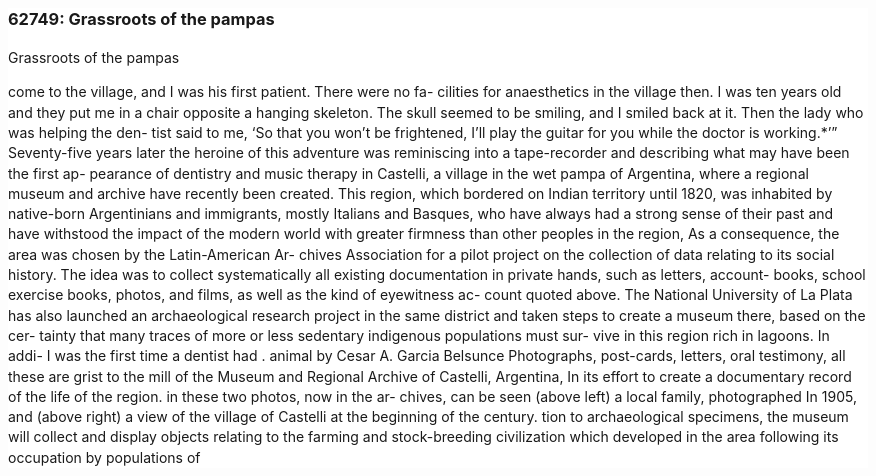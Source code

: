 
### 62749: Grassroots of the pampas

 
Grassroots of the pampas 
 
come to the village, and I was his 
first patient. There were no fa- 
cilities for anaesthetics in the village then. I 
was ten years old and they put me in a chair 
opposite a hanging skeleton. The skull 
seemed to be smiling, and I smiled back at 
it. Then the lady who was helping the den- 
tist said to me, ‘So that you won’t be 
frightened, I’ll play the guitar for you while 
the doctor is working.*’” Seventy-five years 
later the heroine of this adventure was 
reminiscing into a tape-recorder and 
describing what may have been the first ap- 
pearance of dentistry and music therapy in 
Castelli, a village in the wet pampa of 
Argentina, where a regional museum and 
archive have recently been created. 
This region, which bordered on Indian 
territory until 1820, was inhabited by 
native-born Argentinians and immigrants, 
mostly Italians and Basques, who have 
always had a strong sense of their past and 
have withstood the impact of the modern 
world with greater firmness than other 
peoples in the region, As a consequence, the 
area was chosen by the Latin-American Ar- 
chives Association for a pilot project on the 
collection of data relating to its social 
history. The idea was to collect 
systematically all existing documentation in 
private hands, such as letters, account- 
books, school exercise books, photos, and 
films, as well as the kind of eyewitness ac- 
count quoted above. 
The National University of La Plata has 
also launched an archaeological research 
project in the same district and taken steps 
to create a museum there, based on the cer- 
tainty that many traces of more or less 
sedentary indigenous populations must sur- 
vive in this region rich in lagoons. In addi- 
I was the first time a dentist had 
. animal 
by Cesar A. Garcia Belsunce 
Photographs, post-cards, letters, oral 
testimony, all these are grist to the mill of 
the Museum and Regional Archive of 
Castelli, Argentina, In its effort to create a 
documentary record of the life of the 
region. in these two photos, now in the ar- 
chives, can be seen (above left) a local 
family, photographed In 1905, and (above 
right) a view of the village of Castelli at the 
beginning of the century. 
tion to archaeological specimens, the 
museum will collect and display objects 
relating to the farming and stock-breeding 
civilization which developed in the area 
following its occupation by populations of 
